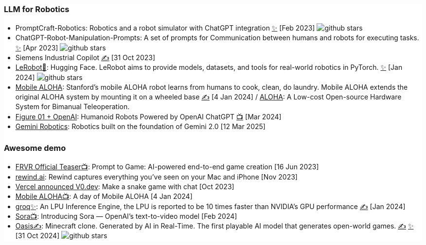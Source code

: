 ### **LLM for Robotics**

- PromptCraft-Robotics: Robotics and a robot simulator with ChatGPT integration [✨](https://github.com/microsoft/PromptCraft-Robotics) [Feb 2023]
 ![**github stars**](https://img.shields.io/github/stars/microsoft/PromptCraft-Robotics?style=flat-square&label=%20&color=blue&cacheSeconds=36000)
- ChatGPT-Robot-Manipulation-Prompts: A set of prompts for Communication between humans and robots for executing tasks. [✨](https://github.com/microsoft/ChatGPT-Robot-Manipulation-Prompts) [Apr 2023]
 ![**github stars**](https://img.shields.io/github/stars/microsoft/ChatGPT-Robot-Manipulation-Prompts?style=flat-square&label=%20&color=blue&cacheSeconds=36000)
- Siemens Industrial Copilot [✍️](https://news.microsoft.com/2023/10/31/siemens-and-microsoft-partner-to-drive-cross-industry-ai-adoption/)  [31 Oct 2023]
- [LeRobot🤗](https://huggingface.co/lerobot): Hugging Face. LeRobot aims to provide models, datasets, and tools for real-world robotics in PyTorch. [✨](https://github.com/huggingface/lerobot) [Jan 2024]
 ![**github stars**](https://img.shields.io/github/stars/huggingface/lerobot?style=flat-square&label=%20&color=blue&cacheSeconds=36000)
- [Mobile ALOHA](https://mobile-aloha.github.io/): Stanford’s mobile ALOHA robot learns from humans to cook, clean, do laundry. Mobile ALOHA extends the original ALOHA system by mounting it on a wheeled base [✍️](https://venturebeat.com/automation/stanfords-mobile-aloha-robot-learns-from-humans-to-cook-clean-do-laundry/) [4 Jan 2024] / [ALOHA](https://www.trossenrobotics.com/aloha.aspx): A Low-cost Open-source Hardware System for Bimanual Teleoperation.
- [Figure 01 + OpenAI](https://www.figure.ai/): Humanoid Robots Powered by OpenAI ChatGPT [📺](https://youtu.be/Sq1QZB5baNw?si=wyufZA1xtTYRfLf3) [Mar 2024]
- [Gemini Robotics](https://deepmind.google/discover/blog/gemini-robotics-brings-ai-into-the-physical-world/): Robotics built on the foundation of Gemini 2.0 [12 Mar 2025]

### **Awesome demo**

- [FRVR Official Teaser📺](https://youtu.be/Yjjpr-eAkqw): Prompt to Game: AI-powered end-to-end game creation [16 Jun 2023]
- [rewind.ai](https://www.rewind.ai/): Rewind captures everything you’ve seen on your Mac and iPhone [Nov 2023]
- [Vercel announced V0.dev](https://v0.dev/chat/AjJVzgx): Make a snake game with chat [Oct 2023]
- [Mobile ALOHA📺](https://youtu.be/HaaZ8ss-HP4?si=iMYKzvx8wQhf39yU): A day of Mobile ALOHA [4 Jan 2024]
- [groq✨](https://github.com/groq): An LPU Inference Engine, the LPU is reported to be 10 times faster than NVIDIA’s GPU performance [✍️](https://www.gamingdeputy.com/groq-unveils-worlds-fastest-large-model-500-tokens-per-second-shatters-record-self-developed-lpu-outperforms-nvidia-gpu-by-10-times/) [Jan 2024]
- [Sora📺](https://youtu.be/HK6y8DAPN_0?si=FPZaGk4fP2d456QP): Introducing Sora — OpenAI’s text-to-video model [Feb 2024]
- [Oasis✍️](https://www.etched.com/blog-posts/oasis): Minecraft clone. Generated by AI in Real-Time. The first playable AI model that generates open-world games. [✍️](https://oasis-model.github.io/) [✨](https://github.com/etched-ai/open-oasis) [31 Oct 2024] ![**github stars**](https://img.shields.io/github/stars/etched-ai/open-oasis?style=flat-square&label=%20&color=blue&cacheSeconds=36000)